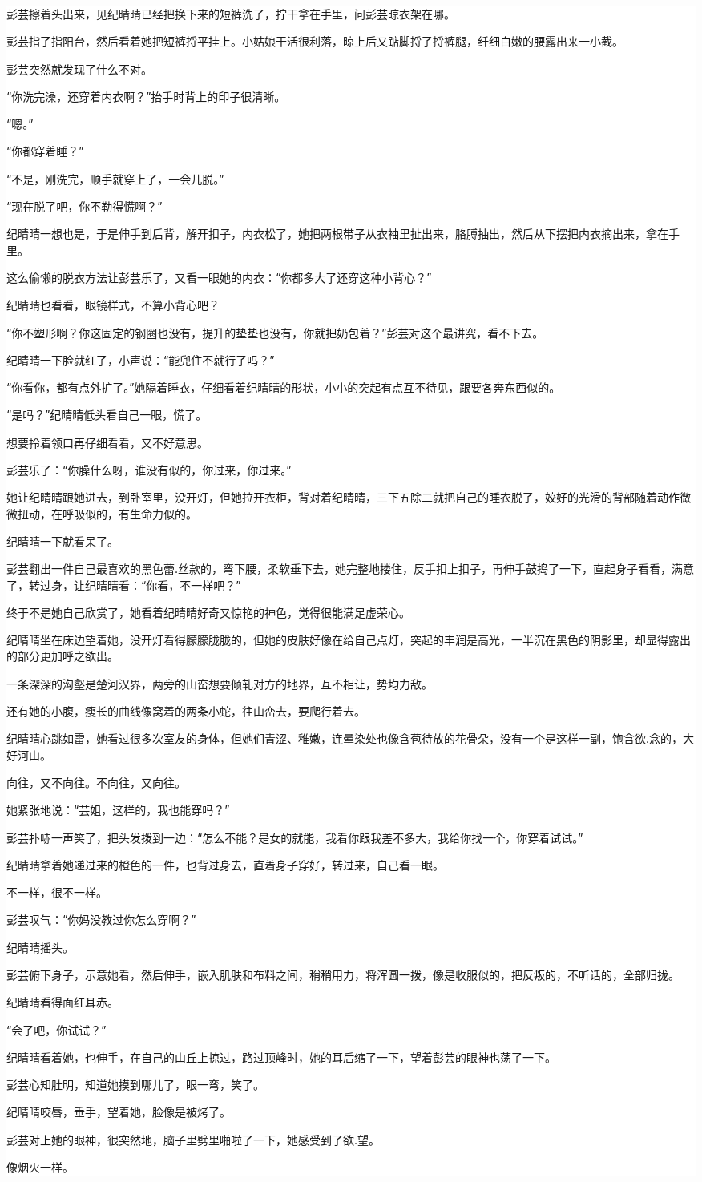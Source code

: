 彭芸擦着头出来，见纪晴晴已经把换下来的短裤洗了，拧干拿在手里，问彭芸晾衣架在哪。

彭芸指了指阳台，然后看着她把短裤捋平挂上。小姑娘干活很利落，晾上后又踮脚捋了捋裤腿，纤细白嫩的腰露出来一小截。

彭芸突然就发现了什么不对。

“你洗完澡，还穿着内衣啊？”抬手时背上的印子很清晰。

“嗯。”

“你都穿着睡？”

“不是，刚洗完，顺手就穿上了，一会儿脱。”

“现在脱了吧，你不勒得慌啊？”

纪晴晴一想也是，于是伸手到后背，解开扣子，内衣松了，她把两根带子从衣袖里扯出来，胳膊抽出，然后从下摆把内衣摘出来，拿在手里。

这么偷懒的脱衣方法让彭芸乐了，又看一眼她的内衣：“你都多大了还穿这种小背心？”

纪晴晴也看看，眼镜样式，不算小背心吧？

“你不塑形啊？你这固定的钢圈也没有，提升的垫垫也没有，你就把奶包着？”彭芸对这个最讲究，看不下去。

纪晴晴一下脸就红了，小声说：“能兜住不就行了吗？”

“你看你，都有点外扩了。”她隔着睡衣，仔细看着纪晴晴的形状，小小的突起有点互不待见，跟要各奔东西似的。

“是吗？”纪晴晴低头看自己一眼，慌了。

想要拎着领口再仔细看看，又不好意思。

彭芸乐了：“你臊什么呀，谁没有似的，你过来，你过来。”

她让纪晴晴跟她进去，到卧室里，没开灯，但她拉开衣柜，背对着纪晴晴，三下五除二就把自己的睡衣脱了，姣好的光滑的背部随着动作微微扭动，在呼吸似的，有生命力似的。

纪晴晴一下就看呆了。

彭芸翻出一件自己最喜欢的黑色蕾.丝款的，弯下腰，柔软垂下去，她完整地搂住，反手扣上扣子，再伸手鼓捣了一下，直起身子看看，满意了，转过身，让纪晴晴看：“你看，不一样吧？”

终于不是她自己欣赏了，她看着纪晴晴好奇又惊艳的神色，觉得很能满足虚荣心。

纪晴晴坐在床边望着她，没开灯看得朦朦胧胧的，但她的皮肤好像在给自己点灯，突起的丰润是高光，一半沉在黑色的阴影里，却显得露出的部分更加呼之欲出。

一条深深的沟壑是楚河汉界，两旁的山峦想要倾轧对方的地界，互不相让，势均力敌。

还有她的小腹，瘦长的曲线像窝着的两条小蛇，往山峦去，要爬行着去。

纪晴晴心跳如雷，她看过很多次室友的身体，但她们青涩、稚嫩，连晕染处也像含苞待放的花骨朵，没有一个是这样一副，饱含欲.念的，大好河山。

向往，又不向往。不向往，又向往。

她紧张地说：“芸姐，这样的，我也能穿吗？”

彭芸扑哧一声笑了，把头发拨到一边：“怎么不能？是女的就能，我看你跟我差不多大，我给你找一个，你穿着试试。”

纪晴晴拿着她递过来的橙色的一件，也背过身去，直着身子穿好，转过来，自己看一眼。

不一样，很不一样。

彭芸叹气：“你妈没教过你怎么穿啊？”

纪晴晴摇头。

彭芸俯下身子，示意她看，然后伸手，嵌入肌肤和布料之间，稍稍用力，将浑圆一拨，像是收服似的，把反叛的，不听话的，全部归拢。

纪晴晴看得面红耳赤。

“会了吧，你试试？”

纪晴晴看着她，也伸手，在自己的山丘上掠过，路过顶峰时，她的耳后缩了一下，望着彭芸的眼神也荡了一下。

彭芸心知肚明，知道她摸到哪儿了，眼一弯，笑了。

纪晴晴咬唇，垂手，望着她，脸像是被烤了。

彭芸对上她的眼神，很突然地，脑子里劈里啪啦了一下，她感受到了欲.望。

像烟火一样。

